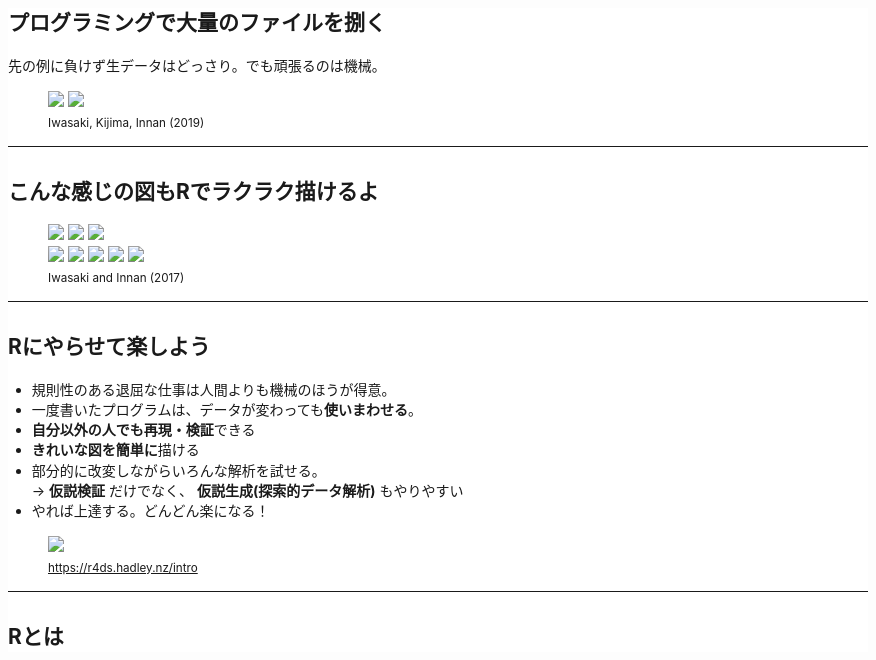 ## プログラミングで大量のファイルを捌く

先の例に負けず生データはどっさり。でも頑張るのは機械。

<figure>
<img src="/slides/image/tek/finder.png" height="680">
<img src="/slides/image/tek/fig5.png" height="680">
<figcaption><small>Iwasaki, Kijima, Innan (2019)</small></figcaption>
</figure>

---
## こんな感じの図もRでラクラク描けるよ

<figure>
<img src="/slides/image/tumopp/paper/Fig1.png" height="400">
<img src="/slides/image/tumopp/param-p.png" height="400">
<img src="/slides/image/tumopp/param-k.png" height="400"><br>
<img src="/slides/image/tumopp/paper/Fig3.png" height="200">
<img src="/slides/image/tumopp/Cmoore_Lconst.gif" height="200">
<img src="/slides/image/tumopp/Cmoore_Llinear.gif" height="200">
<img src="/slides/image/tumopp/Chex_Lconst.gif" height="200">
<img src="/slides/image/tumopp/Chex_Llinear.gif" height="200">
<figcaption><small>Iwasaki and Innan (2017)</small></figcaption>
</figure>

---
## Rにやらせて楽しよう

- 規則性のある退屈な仕事は人間よりも機械のほうが得意。
- 一度書いたプログラムは、データが変わっても**使いまわせる**。
- **自分以外の人でも再現・検証**できる
- **きれいな図を簡単に**描ける
- 部分的に改変しながらいろんな解析を試せる。<br>
  → **仮説検証** だけでなく、 **仮説生成(探索的データ解析)** もやりやすい
- やれば上達する。どんどん楽になる！

<figure>
<a href="https://r4ds.hadley.nz/intro">
<img src="/slides/image/r4ds/data-science.png" width="720">
<figcaption><small>https://r4ds.hadley.nz/intro</small></figcaption>
</a>
</figure>

---
## Rとは
